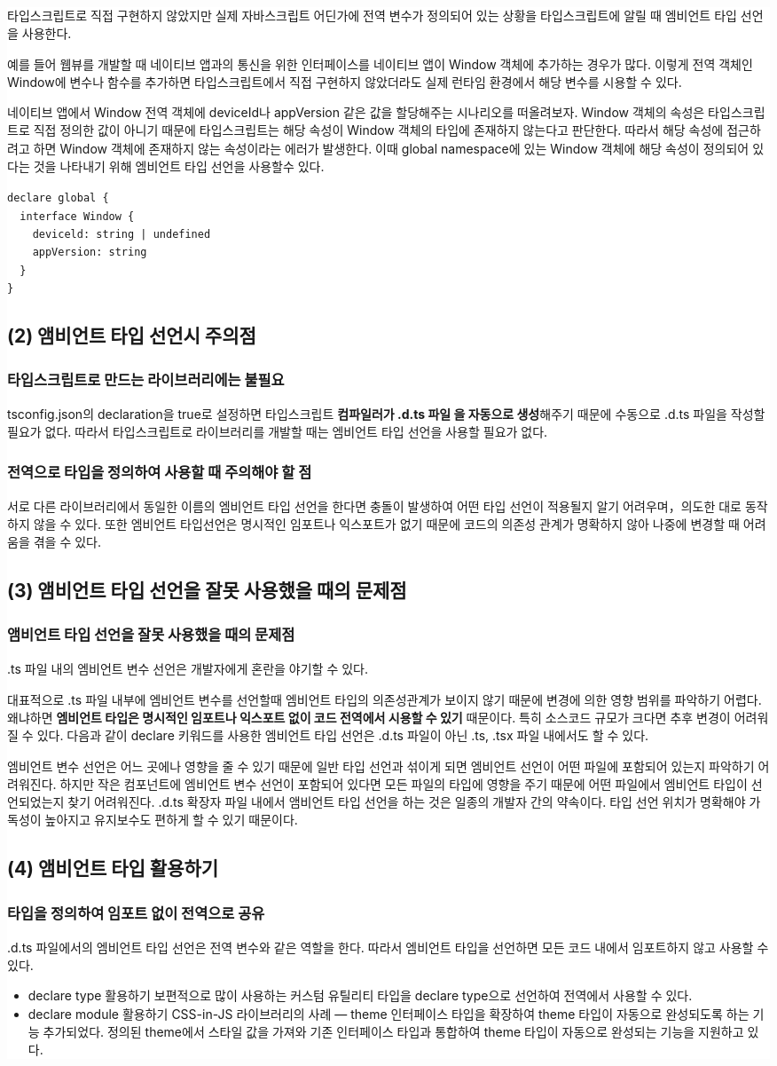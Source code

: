 타입스크립트로 직접 구현하지 않았지만 실제 자바스크립트 어딘가에 전역 변수가 정의되어 있는 상황을 타입스크립트에 알릴 때 엠비언트 타입 선언을 사용한다.

예를 들어 웹뷰를 개발할 때 네이티브 앱과의 통신을 위한 인터페이스를 네이티브 앱이 Win­dow 객체에 추가하는 경우가 많다. 이렇게 전역 객체인 Window에 변수나 함수를 추가하면 타입스크립트에서 직접 구현하지 않았더라도 실제 런타임 환경에서 해당 변수를 시용할 수 있다.

네이티브 앱에서 Window 전역 객체에 deviceId나 appVersion 같은 값을 할당해주는 시나리오를 떠올려보자. Window 객체의 속성은 타입스크립트로 직접 정의한 값이 아니기 때문에 타입스크립트는 해당 속성이 Window 객체의 타입에 존재하지 않는다고 판단한다. 따라서 해당 속성에 접근하려고 하면 Window 객체에 존재하지 않는 속성이라는 에러가 발생한다. 이때 global namespace에 있는 Window 객체에 해당 속성이 정의되어 있다는 것을 나타내기 위해 엠비언트 타입 선언을 사용할수 있다.

```tsx
declare global {
  interface Window {
    deviceld: string | undefined
    appVersion: string
  }
}
```

## (2) 앰비언트 타입 선언시 주의점

### 타입스크립트로 만드는 라이브러리에는 불필요

tsconfig.json의 declaration을 true로 설정하면 타입스크립트 **컴파일러가 .d.ts 파일 을 자동으로 생성**해주기 때문에 수동으로 .d.ts 파일을 작성할 필요가 없다. 따라서 타입스크립트로 라이브러리를 개발할 때는 엠비언트 타입 선언을 사용할 필요가 없다.

### 전역으로 타입을 정의하여 사용할 때 주의해야 할 점

서로 다른 라이브러리에서 동일한 이름의 엠비언트 타입 선언을 한다면 충돌이 발생하여 어떤 타입 선언이 적용될지 알기 어려우며，의도한 대로 동작하지 않을 수 있다. 또한 엠비언트 타입선언은 명시적인 임포트나 익스포트가 없기 때문에 코드의 의존성 관계가 명확하지 않아 나중에 변경할 때 어려움을 겪을 수 있다.

## (3) 앰비언트 타입 선언을 잘못 사용했을 때의 문제점

### 앰비언트 타입 선언을 잘못 사용했을 때의 문제점

.ts 파일 내의 엠비언트 변수 선언은 개발자에게 혼란을 야기할 수 있다.

대표적으로 .ts 파일 내부에 엠비언트 변수를 선언할때 엠비언트 타입의 의존성관계가 보이지 않기 때문에 변경에 의한 영향 범위를 파악하기 어렵다. 왜냐하면 **엠비언트 타입은 명시적인 임포트나 익스포트 없이 코드 전역에서 시용할 수 있기** 때문이다. 특히 소스코드 규모가 크다면 추후 변경이 어려워질 수 있다. 다음과 같이 declare 키워드를 사용한 엠비언트 타입 선언은 .d.ts 파일이 아닌 .ts, .tsx 파일 내에서도 할 수 있다.

엠비언트 변수 선언은 어느 곳에나 영향을 줄 수 있기 때문에 일반 타입 선언과 섞이게 되면 엠비언트 선언이 어떤 파일에 포함되어 있는지 파악하기 어려워진다. 하지만 작은 컴포넌트에 엠비언트 변수 선언이 포함되어 있다면 모든 파일의 타입에 영향을 주기 때문에 어떤 파일에서 엠비언트 타입이 선언되었는지 찾기 어려워진다.
.d.ts 확장자 파일 내에서 앰비언트 타입 선언을 하는 것은 일종의 개발자 간의 약속이다. 타입 선언 위치가 명확해야 가독성이 높아지고 유지보수도 편하게 할 수 있기 때문이다.

## (4) 앰비언트 타입 활용하기

### 타입을 정의하여 임포트 없이 전역으로 공유

.d.ts 파일에서의 엠비언트 타입 선언은 전역 변수와 같은 역할을 한다. 따라서 엠비언트 타입을 선언하면 모든 코드 내에서 임포트하지 않고 사용할 수 있다.

- declare type 활용하기
  보편적으로 많이 사용하는 커스텀 유틸리티 타입을 declare type으로 선언하여 전역에서 사용할 수 있다.
- declare module 활용하기
  CSS-in-JS 라이브러리의 사례 — theme 인터페이스 타입을 확장하여 theme 타입이 자동으로 완성되도록 하는 기능 추가되었다. 정의된 theme에서 스타일 값을 가져와 기존 인터페이스 타입과 통합하여 theme 타입이 자동으로 완성되는 기능을 지원하고 있다.
